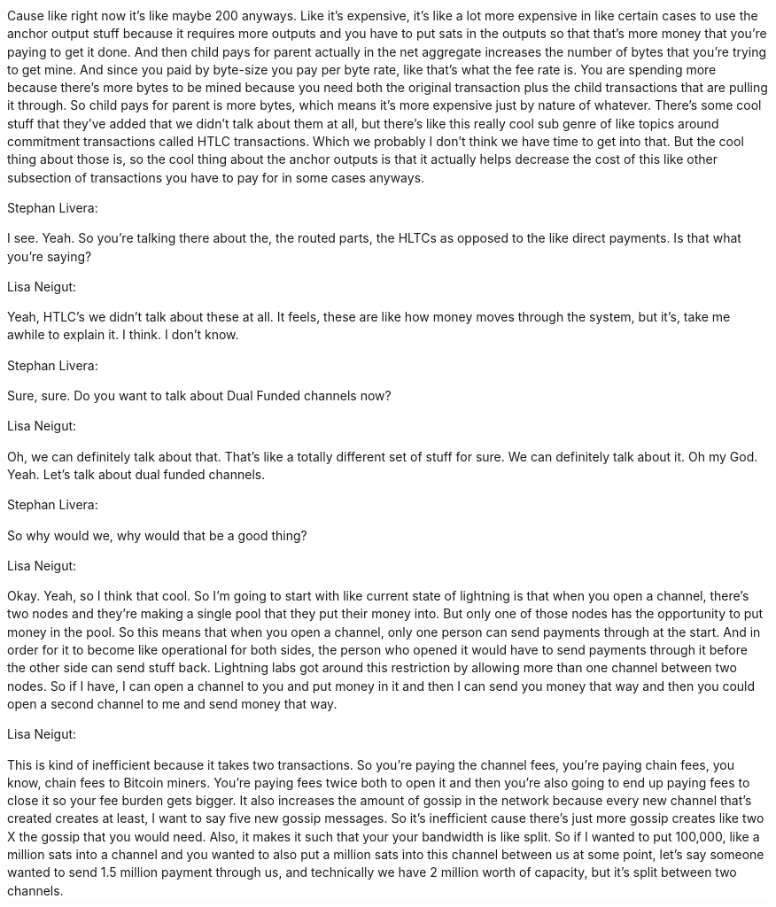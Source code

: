 Cause like right now it’s like maybe 200 anyways. Like it’s expensive, it’s like a lot more expensive in like certain cases to use the anchor output stuff because it requires more outputs and you have to put sats in the outputs so that that’s more money that you’re paying to get it done. And then child pays for parent actually in the net aggregate increases the number of bytes that you’re trying to get mine. And since you paid by byte-size you pay per byte rate, like that’s what the fee rate is. You are spending more because there’s more bytes to be mined because you need both the original transaction plus the child transactions that are pulling it through. So child pays for parent is more bytes, which means it’s more expensive just by nature of whatever. There’s some cool stuff that they’ve added that we didn’t talk about them at all, but there’s like this really cool sub genre of like topics around commitment transactions called HTLC transactions. Which we probably I don’t think we have time to get into that. But the cool thing about those is, so the cool thing about the anchor outputs is that it actually helps decrease the cost of this like other subsection of transactions you have to pay for in some cases anyways.

Stephan Livera:

I see. Yeah. So you’re talking there about the, the routed parts, the HLTCs as opposed to the like direct payments. Is that what you’re saying?

Lisa Neigut:

Yeah, HTLC’s we didn’t talk about these at all. It feels, these are like how money moves through the system, but it’s, take me awhile to explain it. I think. I don’t know.

Stephan Livera:

Sure, sure. Do you want to talk about Dual Funded channels now?

Lisa Neigut:

Oh, we can definitely talk about that. That’s like a totally different set of stuff for sure. We can definitely talk about it. Oh my God. Yeah. Let’s talk about dual funded channels.

Stephan Livera:

So why would we, why would that be a good thing?

Lisa Neigut:

Okay. Yeah, so I think that cool. So I’m going to start with like current state of lightning is that when you open a channel, there’s two nodes and they’re making a single pool that they put their money into. But only one of those nodes has the opportunity to put money in the pool. So this means that when you open a channel, only one person can send payments through at the start. And in order for it to become like operational for both sides, the person who opened it would have to send payments through it before the other side can send stuff back. Lightning labs got around this restriction by allowing more than one channel between two nodes. So if I have, I can open a channel to you and put money in it and then I can send you money that way and then you could open a second channel to me and send money that way.

Lisa Neigut:

This is kind of inefficient because it takes two transactions. So you’re paying the channel fees, you’re paying chain fees, you know, chain fees to Bitcoin miners. You’re paying fees twice both to open it and then you’re also going to end up paying fees to close it so your fee burden gets bigger. It also increases the amount of gossip in the network because every new channel that’s created creates at least, I want to say five new gossip messages. So it’s inefficient cause there’s just more gossip creates like two X the gossip that you would need. Also, it makes it such that your your bandwidth is like split. So if I wanted to put 100,000, like a million sats into a channel and you wanted to also put a million sats into this channel between us at some point, let’s say someone wanted to send 1.5 million payment through us, and technically we have 2 million worth of capacity, but it’s split between two channels.
